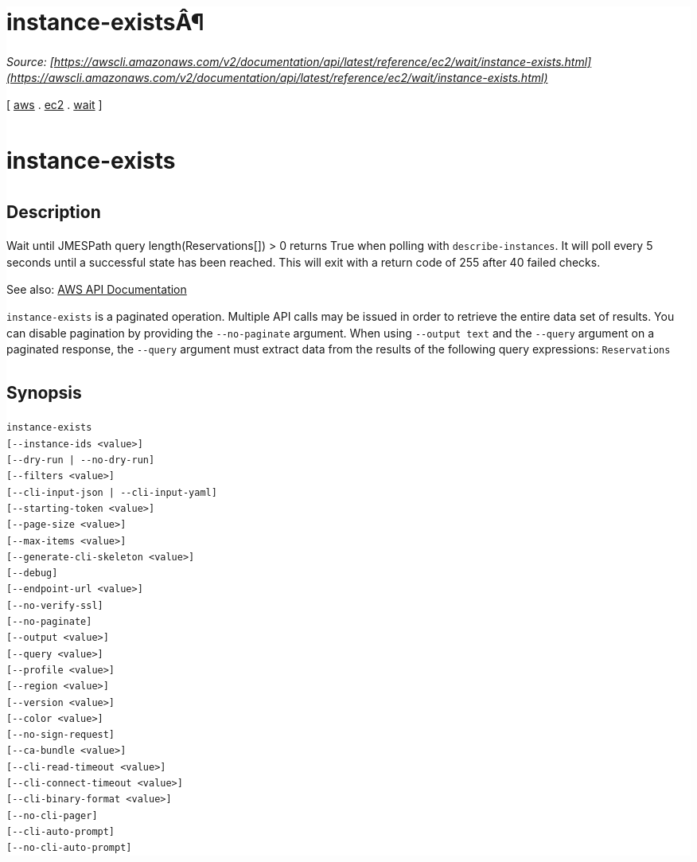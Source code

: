 # instance-existsÂ¶

*Source: [https://awscli.amazonaws.com/v2/documentation/api/latest/reference/ec2/wait/instance-exists.html](https://awscli.amazonaws.com/v2/documentation/api/latest/reference/ec2/wait/instance-exists.html)*

[ [aws](https://awscli.amazonaws.com/v2/documentation/api/latest/reference/index.html#cli-aws) . [ec2](https://awscli.amazonaws.com/v2/documentation/api/latest/reference/ec2/index.html#cli-aws-ec2) . [wait](https://awscli.amazonaws.com/v2/documentation/api/latest/reference/ec2/wait/index.html#cli-aws-ec2-wait) ]

# instance-exists

## Description

Wait until JMESPath query length(Reservations[]) > 0 returns True when polling with `describe-instances`. It will poll every 5 seconds until a successful state has been reached. This will exit with a return code of 255 after 40 failed checks.

See also: [AWS API Documentation](https://docs.aws.amazon.com/goto/WebAPI/ec2-2016-11-15/DescribeInstances)

`instance-exists` is a paginated operation. Multiple API calls may be issued in order to retrieve the entire data set of results. You can disable pagination by providing the `--no-paginate` argument.
When using `--output text` and the `--query` argument on a paginated response, the `--query` argument must extract data from the results of the following query expressions: `Reservations`

## Synopsis

```
instance-exists
[--instance-ids <value>]
[--dry-run | --no-dry-run]
[--filters <value>]
[--cli-input-json | --cli-input-yaml]
[--starting-token <value>]
[--page-size <value>]
[--max-items <value>]
[--generate-cli-skeleton <value>]
[--debug]
[--endpoint-url <value>]
[--no-verify-ssl]
[--no-paginate]
[--output <value>]
[--query <value>]
[--profile <value>]
[--region <value>]
[--version <value>]
[--color <value>]
[--no-sign-request]
[--ca-bundle <value>]
[--cli-read-timeout <value>]
[--cli-connect-timeout <value>]
[--cli-binary-format <value>]
[--no-cli-pager]
[--cli-auto-prompt]
[--no-cli-auto-prompt]
```
